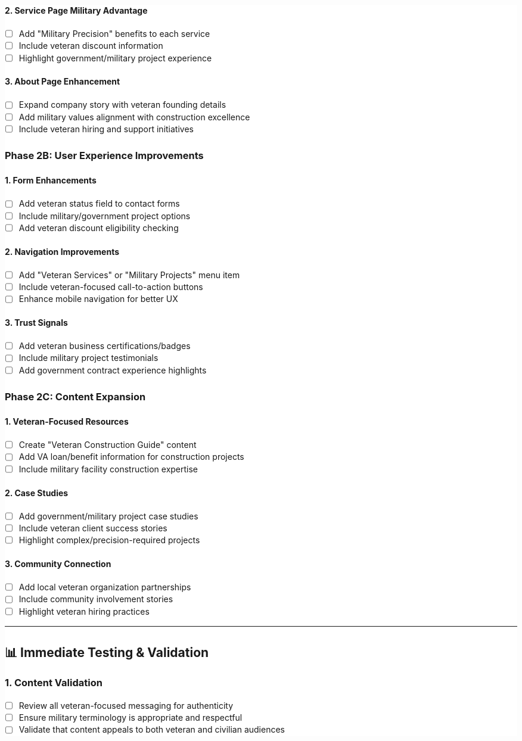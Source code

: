 #### **2. Service Page Military Advantage**
- [ ] Add "Military Precision" benefits to each service
- [ ] Include veteran discount information
- [ ] Highlight government/military project experience

#### **3. About Page Enhancement**
- [ ] Expand company story with veteran founding details
- [ ] Add military values alignment with construction excellence
- [ ] Include veteran hiring and support initiatives

### **Phase 2B: User Experience Improvements**

#### **1. Form Enhancements**
- [ ] Add veteran status field to contact forms
- [ ] Include military/government project options
- [ ] Add veteran discount eligibility checking

#### **2. Navigation Improvements**
- [ ] Add "Veteran Services" or "Military Projects" menu item
- [ ] Include veteran-focused call-to-action buttons
- [ ] Enhance mobile navigation for better UX

#### **3. Trust Signals**
- [ ] Add veteran business certifications/badges
- [ ] Include military project testimonials
- [ ] Add government contract experience highlights

### **Phase 2C: Content Expansion**

#### **1. Veteran-Focused Resources**
- [ ] Create "Veteran Construction Guide" content
- [ ] Add VA loan/benefit information for construction projects
- [ ] Include military facility construction expertise

#### **2. Case Studies**
- [ ] Add government/military project case studies
- [ ] Include veteran client success stories
- [ ] Highlight complex/precision-required projects

#### **3. Community Connection**
- [ ] Add local veteran organization partnerships
- [ ] Include community involvement stories
- [ ] Highlight veteran hiring practices

---

## 📊 **Immediate Testing & Validation**

### **1. Content Validation**
- [ ] Review all veteran-focused messaging for authenticity
- [ ] Ensure military terminology is appropriate and respectful
- [ ] Validate that content appeals to both veteran and civilian audiences

